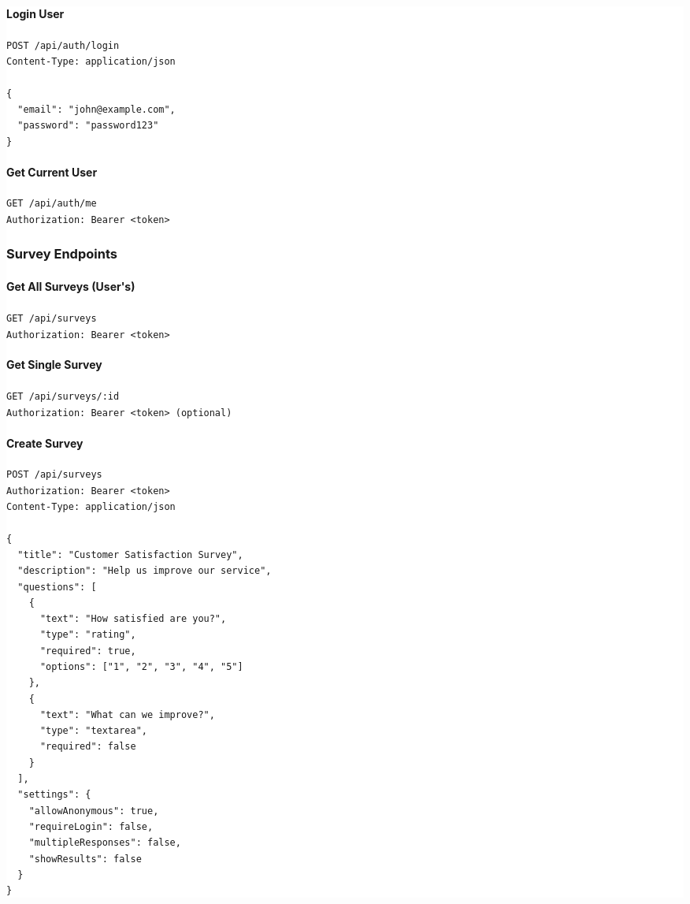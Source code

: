 #### Login User
```http
POST /api/auth/login
Content-Type: application/json

{
  "email": "john@example.com",
  "password": "password123"
}
```

#### Get Current User
```http
GET /api/auth/me
Authorization: Bearer <token>
```

### Survey Endpoints

#### Get All Surveys (User's)
```http
GET /api/surveys
Authorization: Bearer <token>
```

#### Get Single Survey
```http
GET /api/surveys/:id
Authorization: Bearer <token> (optional)
```

#### Create Survey
```http
POST /api/surveys
Authorization: Bearer <token>
Content-Type: application/json

{
  "title": "Customer Satisfaction Survey",
  "description": "Help us improve our service",
  "questions": [
    {
      "text": "How satisfied are you?",
      "type": "rating",
      "required": true,
      "options": ["1", "2", "3", "4", "5"]
    },
    {
      "text": "What can we improve?",
      "type": "textarea",
      "required": false
    }
  ],
  "settings": {
    "allowAnonymous": true,
    "requireLogin": false,
    "multipleResponses": false,
    "showResults": false
  }
}
```
